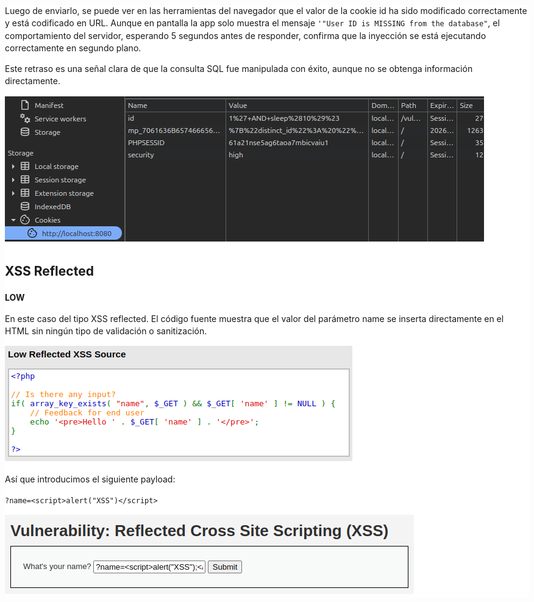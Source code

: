 Luego de enviarlo, se puede ver en las herramientas del navegador que el valor de la cookie id ha sido modificado correctamente y está codificado en URL. Aunque en pantalla la app solo muestra el mensaje ``'"User ID is MISSING from the database"``, el comportamiento del servidor, esperando 5 segundos antes de responder, confirma que la inyección se está ejecutando correctamente en segundo plano.

Este retraso es una señal clara de que la consulta SQL fue manipulada con éxito, aunque no se obtenga información directamente.

![general](https://github.com/pedmonsot/DVWA/blob/main/Images/SQLIB3.png)

## XSS Reflected
**LOW**

En este caso del tipo XSS reflected. El código fuente muestra que el valor del parámetro name se inserta directamente en el HTML sin ningún tipo de validación o sanitización.

![general](https://github.com/pedmonsot/DVWA/blob/main/Images/xss1.png)

Así que introducimos el siguiente payload:
```
?name=<script>alert("XSS")</script>
```
![general](https://github.com/pedmonsot/DVWA/blob/main/Images/xss2.png)
